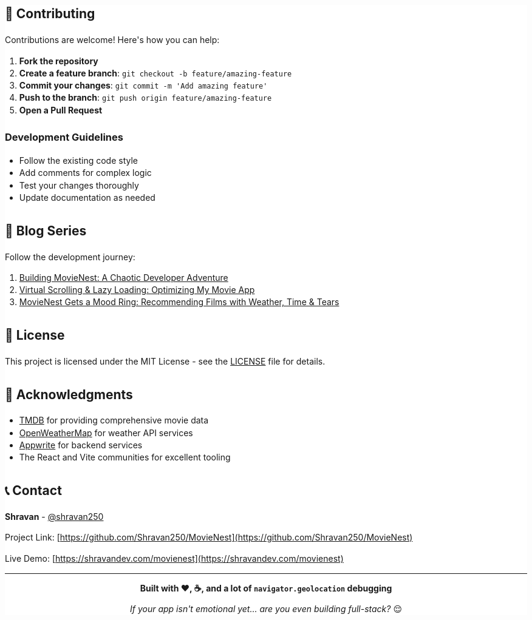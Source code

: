 ## 🤝 Contributing

Contributions are welcome! Here's how you can help:

1. **Fork the repository**
2. **Create a feature branch**: `git checkout -b feature/amazing-feature`
3. **Commit your changes**: `git commit -m 'Add amazing feature'`
4. **Push to the branch**: `git push origin feature/amazing-feature`
5. **Open a Pull Request**

### Development Guidelines

- Follow the existing code style
- Add comments for complex logic
- Test your changes thoroughly
- Update documentation as needed

## 📝 Blog Series

Follow the development journey:

1. [Building MovieNest: A Chaotic Developer Adventure](https://dev.to/shravan250/building-movienest-a-chaotic-developer-adventure-ft-vpns-proxies-glassmorphism-4lei)
2. [Virtual Scrolling & Lazy Loading: Optimizing My Movie App](https://dev.to/shravan250/virtual-scrolling-lazy-loading-a-little-bit-of-crying-optimizing-my-movie-app-2136)
3. [MovieNest Gets a Mood Ring: Recommending Films with Weather, Time & Tears](https://dev.to/shravan250/movienest-gets-a-mood-ring-recommending-films-with-weather-time-tears-54i0)

## 📄 License

This project is licensed under the MIT License - see the [LICENSE](LICENSE) file for details.

## 🙏 Acknowledgments

- [TMDB](https://www.themoviedb.org/) for providing comprehensive movie data
- [OpenWeatherMap](https://openweathermap.org/) for weather API services
- [Appwrite](https://appwrite.io/) for backend services
- The React and Vite communities for excellent tooling

## 📞 Contact

**Shravan** - [@shravan250](https://github.com/Shravan250)

Project Link: [https://github.com/Shravan250/MovieNest](https://github.com/Shravan250/MovieNest)

Live Demo: [https://shravandev.com/movienest](https://shravandev.com/movienest)

---

<div align="center">

**Built with ❤️, ☕, and a lot of `navigator.geolocation` debugging**

_If your app isn't emotional yet... are you even building full-stack?_ 😌

</div>
